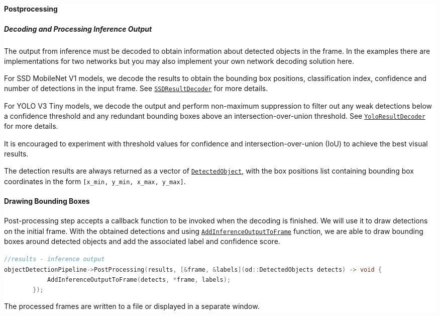 #### Postprocessing

##### Decoding and Processing Inference Output
The output from inference must be decoded to obtain information about detected objects in the frame. In the examples
there are implementations for two networks but you may also implement your own network decoding solution here.

For SSD MobileNet V1 models, we decode the results to obtain the bounding box positions, classification index,
confidence and number of detections in the input frame.
See [`SSDResultDecoder`](./include/SSDResultDecoder.hpp) for more details.

For YOLO V3 Tiny models, we decode the output and perform non-maximum suppression to filter out any weak detections
below a confidence threshold and any redundant bounding boxes above an intersection-over-union threshold.
See [`YoloResultDecoder`](./include/YoloResultDecoder.hpp) for more details.

It is encouraged to experiment with threshold values for confidence and intersection-over-union (IoU)
to achieve the best visual results.

The detection results are always returned as a vector of [`DetectedObject`](./include/DetectedObject.hpp),
with the box positions list containing bounding box coordinates in the form `[x_min, y_min, x_max, y_max]`.

#### Drawing Bounding Boxes
Post-processing step accepts a callback function to be invoked when the decoding is finished. We will use it
to draw detections on the initial frame.
With the obtained detections and using [`AddInferenceOutputToFrame`](./src/ImageUtils.cpp) function, we are able to draw bounding boxes around
detected objects and add the associated label and confidence score.
```c++
//results - inference output
objectDetectionPipeline->PostProcessing(results, [&frame, &labels](od::DetectedObjects detects) -> void {
            AddInferenceOutputToFrame(detects, *frame, labels);
        });
```
The processed frames are written to a file or displayed in a separate window.
